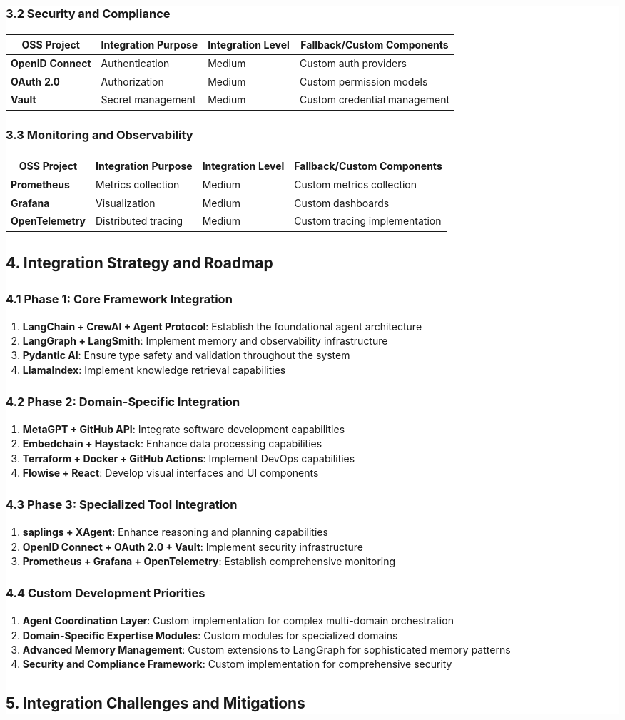 ### 3.2 Security and Compliance

| OSS Project | Integration Purpose | Integration Level | Fallback/Custom Components |
|-------------|---------------------|------------------|---------------------------|
| **OpenID Connect** | Authentication | Medium | Custom auth providers |
| **OAuth 2.0** | Authorization | Medium | Custom permission models |
| **Vault** | Secret management | Medium | Custom credential management |

### 3.3 Monitoring and Observability

| OSS Project | Integration Purpose | Integration Level | Fallback/Custom Components |
|-------------|---------------------|------------------|---------------------------|
| **Prometheus** | Metrics collection | Medium | Custom metrics collection |
| **Grafana** | Visualization | Medium | Custom dashboards |
| **OpenTelemetry** | Distributed tracing | Medium | Custom tracing implementation |

## 4. Integration Strategy and Roadmap

### 4.1 Phase 1: Core Framework Integration

1. **LangChain + CrewAI + Agent Protocol**: Establish the foundational agent architecture
2. **LangGraph + LangSmith**: Implement memory and observability infrastructure
3. **Pydantic AI**: Ensure type safety and validation throughout the system
4. **LlamaIndex**: Implement knowledge retrieval capabilities

### 4.2 Phase 2: Domain-Specific Integration

1. **MetaGPT + GitHub API**: Integrate software development capabilities
2. **Embedchain + Haystack**: Enhance data processing capabilities
3. **Terraform + Docker + GitHub Actions**: Implement DevOps capabilities
4. **Flowise + React**: Develop visual interfaces and UI components

### 4.3 Phase 3: Specialized Tool Integration

1. **saplings + XAgent**: Enhance reasoning and planning capabilities
2. **OpenID Connect + OAuth 2.0 + Vault**: Implement security infrastructure
3. **Prometheus + Grafana + OpenTelemetry**: Establish comprehensive monitoring

### 4.4 Custom Development Priorities

1. **Agent Coordination Layer**: Custom implementation for complex multi-domain orchestration
2. **Domain-Specific Expertise Modules**: Custom modules for specialized domains
3. **Advanced Memory Management**: Custom extensions to LangGraph for sophisticated memory patterns
4. **Security and Compliance Framework**: Custom implementation for comprehensive security

## 5. Integration Challenges and Mitigations
